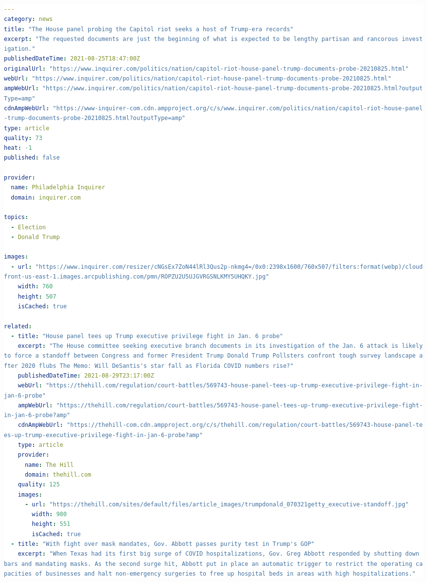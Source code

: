 ```yaml
---
category: news
title: "The House panel probing the Capitol riot seeks a host of Trump-era records"
excerpt: "The requested documents are just the beginning of what is expected to be lengthy partisan and rancorous investigation."
publishedDateTime: 2021-08-25T18:47:00Z
originalUrl: "https://www.inquirer.com/politics/nation/capitol-riot-house-panel-trump-documents-probe-20210825.html"
webUrl: "https://www.inquirer.com/politics/nation/capitol-riot-house-panel-trump-documents-probe-20210825.html"
ampWebUrl: "https://www.inquirer.com/politics/nation/capitol-riot-house-panel-trump-documents-probe-20210825.html?outputType=amp"
cdnAmpWebUrl: "https://www-inquirer-com.cdn.ampproject.org/c/s/www.inquirer.com/politics/nation/capitol-riot-house-panel-trump-documents-probe-20210825.html?outputType=amp"
type: article
quality: 73
heat: -1
published: false

provider:
  name: Philadelphia Inquirer
  domain: inquirer.com

topics:
  - Election
  - Donald Trump

images:
  - url: "https://www.inquirer.com/resizer/cNGsEx7ZoN44lRl3Qus2p-nkmg4=/0x0:2398x1600/760x507/filters:format(webp)/cloudfront-us-east-1.images.arcpublishing.com/pmn/ROPZU2U5UJGVRGSNLKMY5UHQKY.jpg"
    width: 760
    height: 507
    isCached: true

related:
  - title: "House panel tees up Trump executive privilege fight in Jan. 6 probe"
    excerpt: "The House committee seeking executive branch documents in its investigation of the Jan. 6 attack is likely to force a standoff between Congress and former President Trump Donald Trump Pollsters confront tough survey landscape after 2020 flubs The Memo: Will DeSantis's star fall as Florida COVID numbers rise?"
    publishedDateTime: 2021-08-29T23:17:00Z
    webUrl: "https://thehill.com/regulation/court-battles/569743-house-panel-tees-up-trump-executive-privilege-fight-in-jan-6-probe"
    ampWebUrl: "https://thehill.com/regulation/court-battles/569743-house-panel-tees-up-trump-executive-privilege-fight-in-jan-6-probe?amp"
    cdnAmpWebUrl: "https://thehill-com.cdn.ampproject.org/c/s/thehill.com/regulation/court-battles/569743-house-panel-tees-up-trump-executive-privilege-fight-in-jan-6-probe?amp"
    type: article
    provider:
      name: The Hill
      domain: thehill.com
    quality: 125
    images:
      - url: "https://thehill.com/sites/default/files/article_images/trumpdonald_070321getty_executive-standoff.jpg"
        width: 980
        height: 551
        isCached: true
  - title: "With fight over mask mandates, Gov. Abbott passes purity test in Trump's GOP"
    excerpt: "When Texas had its first big surge of COVID hospitalizations, Gov. Greg Abbott responded by shutting down bars and mandating masks. As the second surge hit, Abbott put in place an automatic trigger to restrict the operating capacities of businesses and halt non-emergency surgeries to free up hospital beds in areas with high hospitalizations."
```